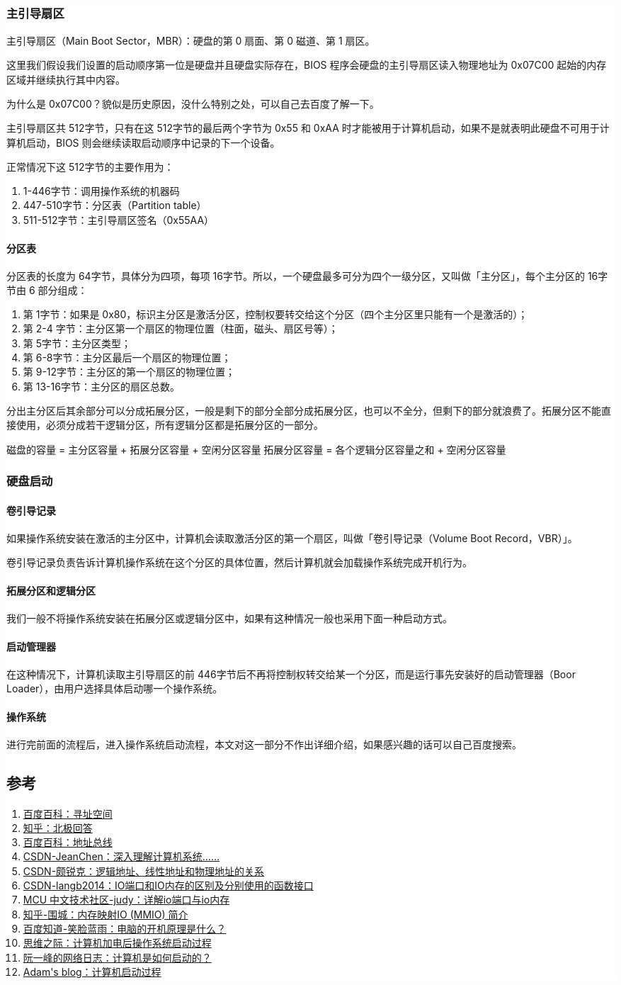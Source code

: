 ### 主引导扇区

主引导扇区（Main Boot Sector，MBR）：硬盘的第 0 扇面、第 0 磁道、第 1 扇区。

这里我们假设我们设置的启动顺序第一位是硬盘并且硬盘实际存在，BIOS 程序会硬盘的主引导扇区读入物理地址为 0x07C00 起始的内存区域并继续执行其中内容。

为什么是 0x07C00？貌似是历史原因，没什么特别之处，可以自己去百度了解一下。

主引导扇区共 512字节，只有在这 512字节的最后两个字节为 0x55 和 0xAA 时才能被用于计算机启动，如果不是就表明此硬盘不可用于计算机启动，BIOS 则会继续读取启动顺序中记录的下一个设备。

正常情况下这 512字节的主要作用为：
1. 1-446字节：调用操作系统的机器码
2. 447-510字节：分区表（Partition table）
3. 511-512字节：主引导扇区签名（0x55AA）

#### 分区表

分区表的长度为 64字节，具体分为四项，每项 16字节。所以，一个硬盘最多可分为四个一级分区，又叫做「主分区」，每个主分区的 16字节由 6 部分组成：
1. 第 1字节：如果是 0x80，标识主分区是激活分区，控制权要转交给这个分区（四个主分区里只能有一个是激活的）；
2. 第 2-4 字节：主分区第一个扇区的物理位置（柱面，磁头、扇区号等）；
3. 第 5字节：主分区类型；
4. 第 6-8字节：主分区最后一个扇区的物理位置；
5. 第 9-12字节：主分区的第一个扇区的物理位置；
6. 第 13-16字节：主分区的扇区总数。

分出主分区后其余部分可以分成拓展分区，一般是剩下的部分全部分成拓展分区，也可以不全分，但剩下的部分就浪费了。拓展分区不能直接使用，必须分成若干逻辑分区，所有逻辑分区都是拓展分区的一部分。

磁盘的容量 = 主分区容量 + 拓展分区容量 + 空闲分区容量
拓展分区容量 = 各个逻辑分区容量之和 + 空闲分区容量

### 硬盘启动

#### 卷引导记录

如果操作系统安装在激活的主分区中，计算机会读取激活分区的第一个扇区，叫做「卷引导记录（Volume Boot Record，VBR）」。

卷引导记录负责告诉计算机操作系统在这个分区的具体位置，然后计算机就会加载操作系统完成开机行为。

#### 拓展分区和逻辑分区

我们一般不将操作系统安装在拓展分区或逻辑分区中，如果有这种情况一般也采用下面一种启动方式。

#### 启动管理器

在这种情况下，计算机读取主引导扇区的前 446字节后不再将控制权转交给某一个分区，而是运行事先安装好的启动管理器（Boor Loader），由用户选择具体启动哪一个操作系统。

#### 操作系统

进行完前面的流程后，进入操作系统启动流程，本文对这一部分不作出详细介绍，如果感兴趣的话可以自己百度搜索。

## 参考

1. [百度百科：寻址空间][1]
2. [知乎：北极回答][2]
3. [百度百科：地址总线][3]
4. [CSDN-JeanChen：深入理解计算机系统……][4]
5. [CSDN-颇锐克：逻辑地址、线性地址和物理地址的关系][5]
6. [CSDN-langb2014：IO端口和IO内存的区别及分别使用的函数接口][6]
7. [MCU 中文技术社区-judy：详解io端口与io内存][7]
8. [知乎-围城：内存映射IO (MMIO) 简介][8]
9. [百度知道-笑脸蓝雨：电脑的开机原理是什么？][9]
10. [思维之际：计算机加电后操作系统启动过程][10]
11. [阮一峰的网络日志：计算机是如何启动的？][11]
12. [Adam's blog：计算机启动过程][12]


[1]: https://baike.baidu.com/item/%E5%AF%BB%E5%9D%80%E7%A9%BA%E9%97%B4
[2]: https://www.zhihu.com/question/29962475/answer/47109811
[3]: https://baike.baidu.com/item/%E5%9C%B0%E5%9D%80%E6%80%BB%E7%BA%BF
[4]: https://blog.csdn.net/gatieme/article/details/50646461
[5]: https://blog.csdn.net/prike/article/details/52722934
[6]: https://blog.csdn.net/langb2014/article/details/79372384
[7]: http://mcu.eetrend.com/content/2018/100012210.html
[8]: https://zhuanlan.zhihu.com/p/37715216
[9]: https://zhidao.baidu.com/question/2272528432818700268.html
[10]: https://www.cnblogs.com/ronny/p/7787259.html
[11]: http://www.ruanyifeng.com/blog/2013/02/booting.html
[12]: https://www.cnblogs.com/adamwong/p/10582183.html#_caption_2